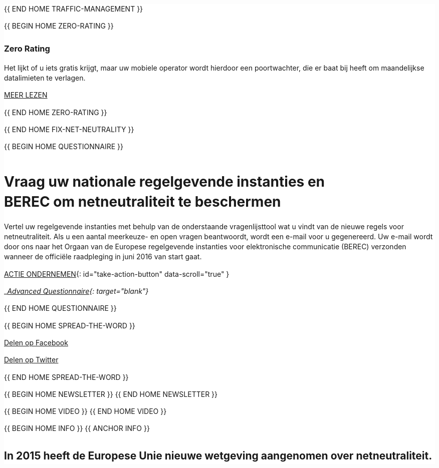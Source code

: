 {{ END HOME TRAFFIC-MANAGEMENT }}

{{ BEGIN HOME ZERO-RATING }}

### Zero Rating

Het lijkt of u iets gratis krijgt, maar uw mobiele operator wordt hierdoor een poortwachter, die er baat bij heeft om maandelijkse datalimieten te verlagen.

[MEER LEZEN](faq/#what-is-zero-rating)

{{ END HOME ZERO-RATING }}

{{ END HOME FIX-NET-NEUTRALITY }}


{{ BEGIN HOME QUESTIONNAIRE }}

# Vraag uw nationale regelgevende instanties en <br> BEREC om netneutraliteit te beschermen

Vertel uw regelgevende instanties met behulp van de onderstaande vragenlijsttool wat u vindt van de nieuwe regels voor netneutraliteit. Als u een aantal meerkeuze- en open vragen beantwoordt, wordt een e-mail voor u gegenereerd. Uw e-mail wordt door ons naar het Orgaan van de Europese regelgevende instanties voor elektronische communicatie (BEREC) verzonden wanneer de officiële raadpleging in juni 2016 van start gaat.

[ACTIE ONDERNEMEN](#send-a-message){: id="take-action-button" data-scroll="true" }

__[Advanced Questionnaire](https://consultation.savetheinternet.eu/advanced/){: target="_blank"}__

{{ END HOME QUESTIONNAIRE }}

{{ BEGIN HOME SPREAD-THE-WORD }}

[Delen op Facebook](http://www.facebook.com/sharer/sharer.php?s=100&p%5Burl%5D=http://www.savetheinternet.eu/&p%5Bimages%5D%5B0%5D=http://www.savetheinternet.eu/img/thumbnail.png&p%5Btitle%5D=Help%20Save%20the%20Internet&p%5Bsummary%5D=Your%20freedom%20online%20is%20threatened%20by%20EU%20proposals.%20The%20fight%20for%20an%20open%20Internet%20is%20happening%20right%20now%20in%20Brussels.)

[Delen op Twitter](https://twitter.com/intent/tweet?text=Help%20save%20the%20internet.%20Tell%20your%20regulator%20to%20safeguard%20net%20neutrality.%20http%3A%2F%2Fwww.savetheinternet.eu%2F%20%23SaveTheInternet)

{{ END HOME SPREAD-THE-WORD }}

{{ BEGIN HOME NEWSLETTER }}
{{ END HOME NEWSLETTER }}

{{ BEGIN HOME VIDEO }}
{{ END HOME VIDEO }}

{{ BEGIN HOME INFO }}
{{ ANCHOR INFO }}
## In 2015 heeft de Europese Unie nieuwe wetgeving aangenomen over netneutraliteit.
